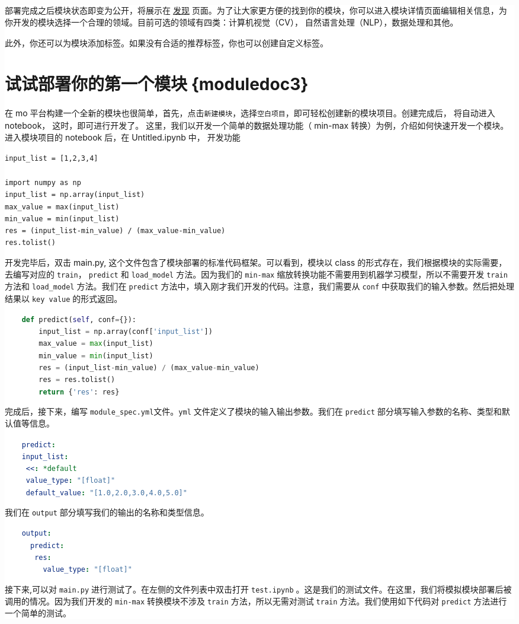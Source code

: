 部署完成之后模块状态即变为公开，将展示在 [发现](http://www.momodel.cn:8899/explore?&type=hot&classification=all) 页面。为了让大家更方便的找到你的模块，你可以进入模块详情页面编辑相关信息，为你开发的模块选择一个合理的领域。目前可选的领域有四类：计算机视觉（CV）， 自然语言处理（NLP），数据处理和其他。

此外，你还可以为模块添加标签。如果没有合适的推荐标签，你也可以创建自定义标签。


# 试试部署你的第一个模块 {moduledoc3}
在 mo 平台构建一个全新的模块也很简单，首先，点击`新建模块`，选择`空白项目`，即可轻松创建新的模块项目。创建完成后， 将自动进入 notebook， 这时，即可进行开发了。
这里，我们以开发一个简单的数据处理功能（ min-max 转换）为例，介绍如何快速开发一个模块。
进入模块项目的 notebook 后，在 Untitled.ipynb 中，
开发功能
```
input_list = [1,2,3,4]

import numpy as np
input_list = np.array(input_list)
max_value = max(input_list)
min_value = min(input_list)
res = (input_list-min_value) / (max_value-min_value)
res.tolist()
```

开发完毕后，双击 main.py, 这个文件包含了模块部署的标准代码框架。可以看到，模块以 class 的形式存在，我们根据模块的实际需要，去编写对应的 `train`， `predict` 和  `load_model` 方法。因为我们的 `min-max` 缩放转换功能不需要用到机器学习模型，所以不需要开发 `train` 方法和 `load_model` 方法。我们在 `predict` 方法中，填入刚才我们开发的代码。注意，我们需要从 `conf` 中获取我们的输入参数。然后把处理结果以 `key value` 的形式返回。
```python
    def predict(self, conf={}):
        input_list = np.array(conf['input_list'])
        max_value = max(input_list)
        min_value = min(input_list)
        res = (input_list-min_value) / (max_value-min_value)
        res = res.tolist()
        return {'res': res}
```


完成后，接下来，编写 `module_spec.yml`文件。`yml` 文件定义了模块的输入输出参数。我们在 `predict` 部分填写输入参数的名称、类型和默认值等信息。

```yaml
    predict:
    input_list:
     <<: *default
     value_type: "[float]"
     default_value: "[1.0,2.0,3.0,4.0,5.0]"
```

我们在 `output` 部分填写我们的输出的名称和类型信息。
```yaml
    output:
      predict:
       res:
         value_type: "[float]"
```


接下来,可以对 `main.py` 进行测试了。在左侧的文件列表中双击打开 `test.ipynb` 。这是我们的测试文件。在这里，我们将模拟模块部署后被调用的情况。因为我们开发的 `min-max` 转换模块不涉及 ```train``` 方法，所以无需对测试 ```train``` 方法。我们使用如下代码对 ```predict``` 方法进行一个简单的测试。
